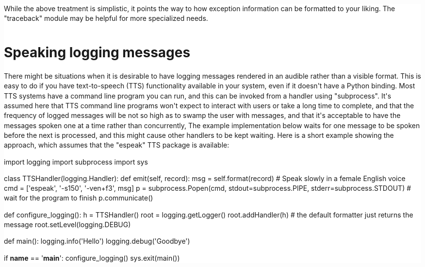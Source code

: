 While the above treatment is simplistic, it points the way to how
exception information can be formatted to your liking. The "traceback"
module may be helpful for more specialized needs.


Speaking logging messages
=========================

There might be situations when it is desirable to have logging
messages rendered in an audible rather than a visible format. This is
easy to do if you have text-to-speech (TTS) functionality available in
your system, even if it doesn't have a Python binding. Most TTS
systems have a command line program you can run, and this can be
invoked from a handler using "subprocess". It's assumed here that TTS
command line programs won't expect to interact with users or take a
long time to complete, and that the frequency of logged messages will
be not so high as to swamp the user with messages, and that it's
acceptable to have the messages spoken one at a time rather than
concurrently, The example implementation below waits for one message
to be spoken before the next is processed, and this might cause other
handlers to be kept waiting. Here is a short example showing the
approach, which assumes that the "espeak" TTS package is available:

   import logging
   import subprocess
   import sys

   class TTSHandler(logging.Handler):
       def emit(self, record):
           msg = self.format(record)
           # Speak slowly in a female English voice
           cmd = ['espeak', '-s150', '-ven+f3', msg]
           p = subprocess.Popen(cmd, stdout=subprocess.PIPE,
                                stderr=subprocess.STDOUT)
           # wait for the program to finish
           p.communicate()

   def configure_logging():
       h = TTSHandler()
       root = logging.getLogger()
       root.addHandler(h)
       # the default formatter just returns the message
       root.setLevel(logging.DEBUG)

   def main():
       logging.info('Hello')
       logging.debug('Goodbye')

   if __name__ == '__main__':
       configure_logging()
       sys.exit(main())
